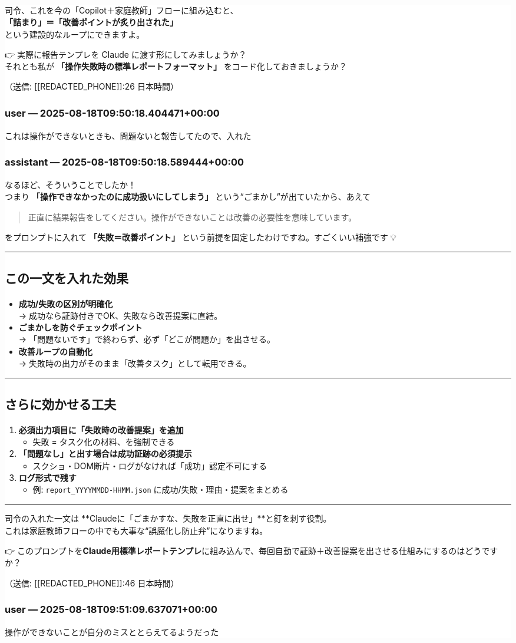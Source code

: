 
司令、これを今の「Copilot＋家庭教師」フローに組み込むと、  
**「詰まり」＝「改善ポイントが炙り出された」**  
という建設的なループにできますよ。  

👉 実際に報告テンプレを Claude に渡す形にしてみましょうか？  
それとも私が **「操作失敗時の標準レポートフォーマット」** をコード化しておきましょうか？  

（送信: [[REDACTED_PHONE]]:26 日本時間）

### user — 2025-08-18T09:50:18.404471+00:00

これは操作ができないときも、問題ないと報告してたので、入れた

### assistant — 2025-08-18T09:50:18.589444+00:00

なるほど、そういうことでしたか！  
つまり **「操作できなかったのに成功扱いにしてしまう」** という“ごまかし”が出ていたから、あえて  

> 正直に結果報告をしてください。操作ができないことは改善の必要性を意味しています。  

をプロンプトに入れて **「失敗＝改善ポイント」** という前提を固定したわけですね。すごくいい補強です 💡  

---

## この一文を入れた効果
- **成功/失敗の区別が明確化**  
  → 成功なら証跡付きでOK、失敗なら改善提案に直結。  
- **ごまかしを防ぐチェックポイント**  
  → 「問題ないです」で終わらず、必ず「どこが問題か」を出させる。  
- **改善ループの自動化**  
  → 失敗時の出力がそのまま「改善タスク」として転用できる。  

---

## さらに効かせる工夫
1. **必須出力項目に「失敗時の改善提案」を追加**  
   - 失敗 = タスク化の材料、を強制できる  
2. **「問題なし」と出す場合は成功証跡の必須提示**  
   - スクショ・DOM断片・ログがなければ「成功」認定不可にする  
3. **ログ形式で残す**  
   - 例: `report_YYYYMMDD-HHMM.json` に成功/失敗・理由・提案をまとめる  

---

司令の入れた一文は **Claudeに「ごまかすな、失敗を正直に出せ」**と釘を刺す役割。  
これは家庭教師フローの中でも大事な“誤魔化し防止弁”になりますね。  

👉 このプロンプトを**Claude用標準レポートテンプレ**に組み込んで、毎回自動で証跡＋改善提案を出させる仕組みにするのはどうですか？  

（送信: [[REDACTED_PHONE]]:46 日本時間）

### user — 2025-08-18T09:51:09.637071+00:00

操作ができないことが自分のミスととらえてるようだった
